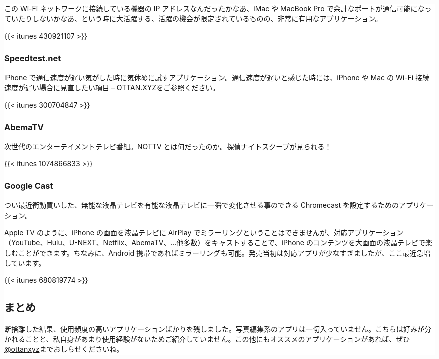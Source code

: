 この Wi-Fi ネットワークに接続している機器の IP アドレスなんだったかなあ、iMac や MacBook Pro で余計なポートが通信可能になっていたりしないかなあ、という時に大活躍する、活躍の機会が限定されているものの、非常に有用なアプリケーション。

{{< itunes 430921107 >}}

### Speedtest.net

iPhone で通信速度が遅い気がした時に気休めに試すアプリケーション。通信速度が遅いと感じた時には、[iPhone や Mac の Wi-Fi 接続速度が遅い場合に見直したい項目 – OTTAN.XYZ](/phone-wifi-speed-766/)をご参照ください。

{{< itunes 300704847 >}}

### AbemaTV

次世代のエンターテイメントテレビ番組。NOTTV とは何だったのか。探偵ナイトスクープが見られる！

{{< itunes 1074866833 >}}

### Google Cast

つい最近衝動買いした、無能な液晶テレビを有能な液晶テレビに一瞬で変化させる事のできる Chromecast を設定するためのアプリケーション。

Apple TV のように、iPhone の画面を液晶テレビに AirPlay でミラーリングということはできませんが、対応アプリケーション（YouTube、Hulu、U-NEXT、Netflix、AbemaTV、…他多数）をキャストすることで、iPhone のコンテンツを大画面の液晶テレビで楽しむことができます。ちなみに、Android 携帯であればミラーリングも可能。発売当初は対応アプリが少なすぎましたが、ここ最近急増しています。

{{< itunes 680819774 >}}

## まとめ

断捨離した結果、使用頻度の高いアプリケーションばかりを残しました。写真編集系のアプリは一切入っていません。こちらは好みが分かれることと、私自身があまり使用経験がないためご紹介していません。この他にもオススメのアプリケーションがあれば、ぜひ[@ottanxyz](https://twitter.com/ottanxyz)までおしらせくださいね。
